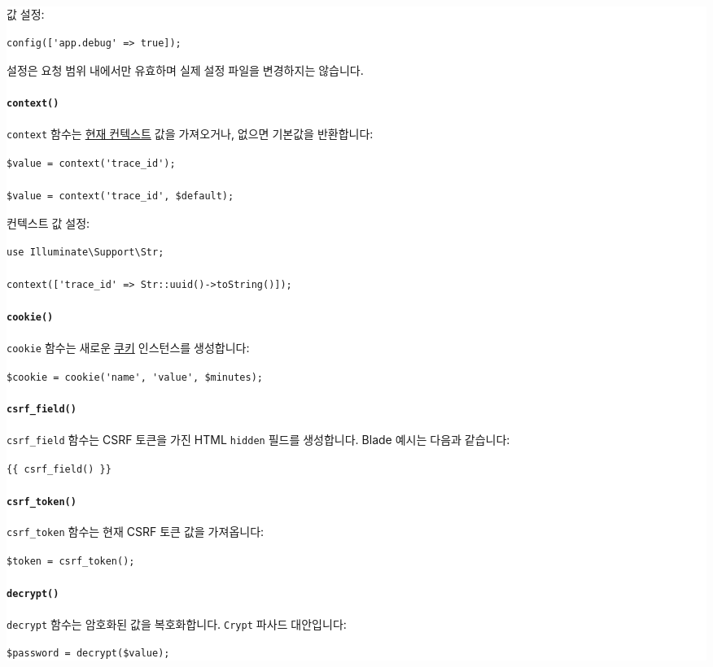 값 설정:

```
config(['app.debug' => true]);
```

설정은 요청 범위 내에서만 유효하며 실제 설정 파일을 변경하지는 않습니다.

<a name="method-context"></a>
#### `context()`

`context` 함수는 [현재 컨텍스트](/docs/11.x/context) 값을 가져오거나, 없으면 기본값을 반환합니다:

```
$value = context('trace_id');

$value = context('trace_id', $default);
```

컨텍스트 값 설정:

```
use Illuminate\Support\Str;

context(['trace_id' => Str::uuid()->toString()]);
```

<a name="method-cookie"></a>
#### `cookie()`

`cookie` 함수는 새로운 [쿠키](/docs/11.x/requests#cookies) 인스턴스를 생성합니다:

```
$cookie = cookie('name', 'value', $minutes);
```

<a name="method-csrf-field"></a>
#### `csrf_field()`

`csrf_field` 함수는 CSRF 토큰을 가진 HTML `hidden` 필드를 생성합니다. Blade 예시는 다음과 같습니다:

```
{{ csrf_field() }}
```

<a name="method-csrf-token"></a>
#### `csrf_token()`

`csrf_token` 함수는 현재 CSRF 토큰 값을 가져옵니다:

```
$token = csrf_token();
```

<a name="method-decrypt"></a>
#### `decrypt()`

`decrypt` 함수는 암호화된 값을 복호화합니다. `Crypt` 파사드 대안입니다:

```
$password = decrypt($value);
```
